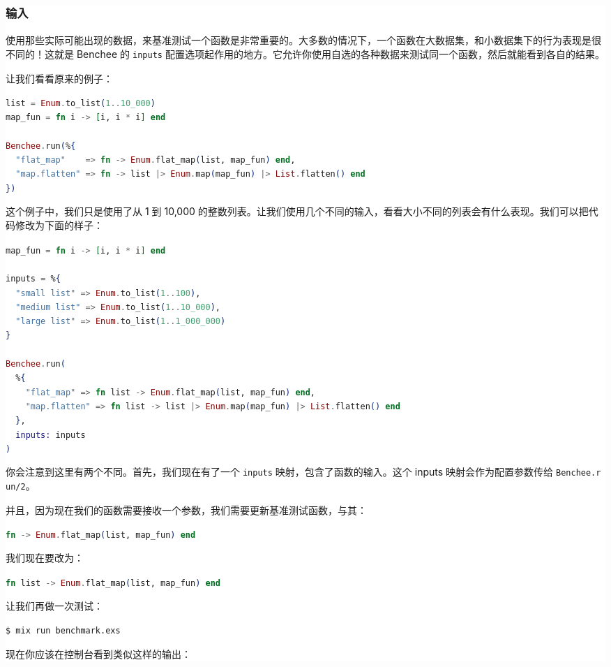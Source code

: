 ### 输入

使用那些实际可能出现的数据，来基准测试一个函数是非常重要的。大多数的情况下，一个函数在大数据集，和小数据集下的行为表现是很不同的！这就是 Benchee 的 `inputs` 配置选项起作用的地方。它允许你使用自选的各种数据来测试同一个函数，然后就能看到各自的结果。

让我们看看原来的例子：

```elixir
list = Enum.to_list(1..10_000)
map_fun = fn i -> [i, i * i] end

Benchee.run(%{
  "flat_map"    => fn -> Enum.flat_map(list, map_fun) end,
  "map.flatten" => fn -> list |> Enum.map(map_fun) |> List.flatten() end
})
```

这个例子中，我们只是使用了从 1 到 10,000 的整数列表。让我们使用几个不同的输入，看看大小不同的列表会有什么表现。我们可以把代码修改为下面的样子：

```elixir
map_fun = fn i -> [i, i * i] end

inputs = %{
  "small list" => Enum.to_list(1..100),
  "medium list" => Enum.to_list(1..10_000),
  "large list" => Enum.to_list(1..1_000_000)
}

Benchee.run(
  %{
    "flat_map" => fn list -> Enum.flat_map(list, map_fun) end,
    "map.flatten" => fn list -> list |> Enum.map(map_fun) |> List.flatten() end
  },
  inputs: inputs
)
```

你会注意到这里有两个不同。首先，我们现在有了一个 `inputs` 映射，包含了函数的输入。这个 inputs 映射会作为配置参数传给 `Benchee.run/2`。

并且，因为现在我们的函数需要接收一个参数，我们需要更新基准测试函数，与其：

```elixir
fn -> Enum.flat_map(list, map_fun) end
```

我们现在要改为：

```elixir
fn list -> Enum.flat_map(list, map_fun) end
```

让我们再做一次测试：

```shell
$ mix run benchmark.exs
```

现在你应该在控制台看到类似这样的输出：
